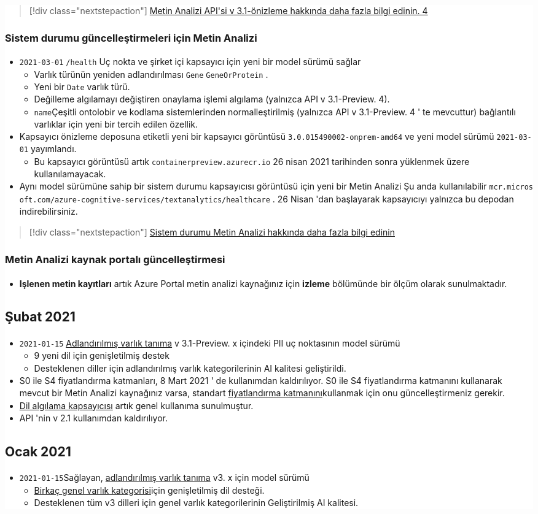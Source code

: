 > [!div class="nextstepaction"]
> [Metin Analizi API'si v 3.1-önizleme hakkında daha fazla bilgi edinin. 4](https://westcentralus.dev.cognitive.microsoft.com/docs/services/TextAnalytics-v3-1-preview-4/operations/Languages)

### <a name="text-analytics-for-health-updates"></a>Sistem durumu güncelleştirmeleri için Metin Analizi

* `2021-03-01` `/health` Uç nokta ve şirket içi kapsayıcı için yeni bir model sürümü sağlar
    * Varlık türünün yeniden adlandırılması `Gene` `GeneOrProtein` .
    * Yeni bir `Date` varlık türü.
    * Değilleme algılamayı değiştiren onaylama işlemi algılama (yalnızca API v 3.1-Preview. 4).
    * `name`Çeşitli ontolobir ve kodlama sistemlerinden normalleştirilmiş (yalnızca API v 3.1-Preview. 4 ' te mevcuttur) bağlantılı varlıklar için yeni bir tercih edilen özellik. 
* Kapsayıcı önizleme deposuna etiketli yeni bir kapsayıcı görüntüsü `3.0.015490002-onprem-amd64` ve yeni model sürümü `2021-03-01` yayımlandı. 
    * Bu kapsayıcı görüntüsü artık `containerpreview.azurecr.io` 26 nisan 2021 tarihinden sonra yüklenmek üzere kullanılamayacak.
* Aynı model sürümüne sahip bir sistem durumu kapsayıcısı görüntüsü için yeni bir Metin Analizi Şu anda kullanılabilir `mcr.microsoft.com/azure-cognitive-services/textanalytics/healthcare` . 26 Nisan 'dan başlayarak kapsayıcıyı yalnızca bu depodan indirebilirsiniz.

> [!div class="nextstepaction"]
> [Sistem durumu Metin Analizi hakkında daha fazla bilgi edinin](how-tos/text-analytics-for-health.md)

### <a name="text-analytics-resource-portal-update"></a>Metin Analizi kaynak portalı güncelleştirmesi
* **Işlenen metin kayıtları** artık Azure Portal metin analizi kaynağınız için **izleme** bölümünde bir ölçüm olarak sunulmaktadır.  

## <a name="february-2021"></a>Şubat 2021

* `2021-01-15` [Adlandırılmış varlık tanıma](how-tos/text-analytics-how-to-entity-linking.md) v 3.1-Preview. x içindeki PII uç noktasının model sürümü 
  * 9 yeni dil için genişletilmiş destek
  * Desteklenen diller için adlandırılmış varlık kategorilerinin AI kalitesi geliştirildi.
* S0 ile S4 fiyatlandırma katmanları, 8 Mart 2021 ' de kullanımdan kaldırılıyor. S0 ile S4 fiyatlandırma katmanını kullanarak mevcut bir Metin Analizi kaynağınız varsa, standart [fiyatlandırma katmanını](how-tos/text-analytics-how-to-call-api.md#change-your-pricing-tier)kullanmak için onu güncelleştirmeniz gerekir.
* [Dil algılama kapsayıcısı](how-tos/text-analytics-how-to-install-containers.md?tabs=sentiment) artık genel kullanıma sunulmuştur.
* API 'nin v 2.1 kullanımdan kaldırılıyor. 

## <a name="january-2021"></a>Ocak 2021

* `2021-01-15`Sağlayan, [adlandırılmış varlık tanıma](how-tos/text-analytics-how-to-entity-linking.md) v3. x için model sürümü 
  * [Birkaç genel varlık kategorisi](named-entity-types.md)için genişletilmiş dil desteği. 
  * Desteklenen tüm v3 dilleri için genel varlık kategorilerinin Geliştirilmiş AI kalitesi. 
